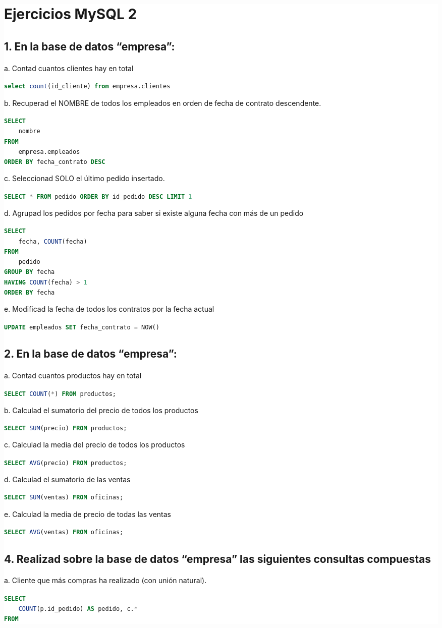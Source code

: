 # Ejercicios MySQL 2
## 1. En la base de datos “empresa”:
a. Contad cuantos clientes hay en total
```sql
select count(id_cliente) from empresa.clientes
```
b. Recuperad el NOMBRE de todos los empleados en orden de fecha de
contrato descendente.
```sql
SELECT 
    nombre
FROM
    empresa.empleados
ORDER BY fecha_contrato DESC
```
c. Seleccionad SOLO el último pedido insertado.
```sql
SELECT * FROM pedido ORDER BY id_pedido DESC LIMIT 1
```
d. Agrupad los pedidos por fecha para saber si existe alguna fecha con más
de un pedido
```sql
SELECT 
    fecha, COUNT(fecha)
FROM
    pedido
GROUP BY fecha
HAVING COUNT(fecha) > 1
ORDER BY fecha
```
e. Modificad la fecha de todos los contratos por la fecha actual
```sql
UPDATE empleados SET fecha_contrato = NOW()
```
## 2. En la base de datos “empresa”:

a. Contad cuantos productos hay en total
```sql
SELECT COUNT(*) FROM productos;
```
b. Calculad el sumatorio del precio de todos los productos
```sql
SELECT SUM(precio) FROM productos;
```
c. Calculad la media del precio de todos los productos
```sql
SELECT AVG(precio) FROM productos;
```
d. Calculad el sumatorio de las ventas
```sql
SELECT SUM(ventas) FROM oficinas;
```
e. Calculad la media de precio de todas las ventas
```sql
SELECT AVG(ventas) FROM oficinas;
```
## 4. Realizad sobre la base de datos “empresa” las siguientes consultas compuestas
a. Cliente que más compras ha realizado (con unión natural).
```sql
SELECT 
    COUNT(p.id_pedido) AS pedido, c.*
FROM
```